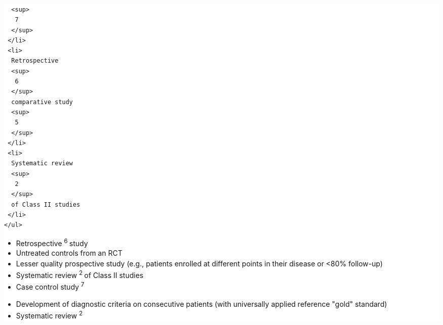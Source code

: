       <sup>
       7
      </sup>
     </li>
     <li>
      Retrospective
      <sup>
       6
      </sup>
      comparative study
      <sup>
       5
      </sup>
     </li>
     <li>
      Systematic review
      <sup>
       2
      </sup>
      of Class II studies
     </li>
    </ul>
   </td>
   <td valign="top">
    <ul style="list-style-type: disc;">
     <li>
      Retrospective
      <sup>
       6
      </sup>
      study
     </li>
     <li>
      Untreated controls from an RCT
     </li>
     <li>
      Lesser quality prospective study (e.g., patients enrolled at different points in their disease or &lt;80% follow-up)
     </li>
     <li>
      Systematic review
      <sup>
       2
      </sup>
      of Class II studies
     </li>
     <li>
      Case control study
      <sup>
       7
      </sup>
     </li>
    </ul>
   </td>
   <td valign="top">
    <ul style="list-style-type: disc;">
     <li>
      Development of diagnostic criteria on consecutive patients (with universally applied reference "gold" standard)
     </li>
     <li>
      Systematic review
      <sup>
       2